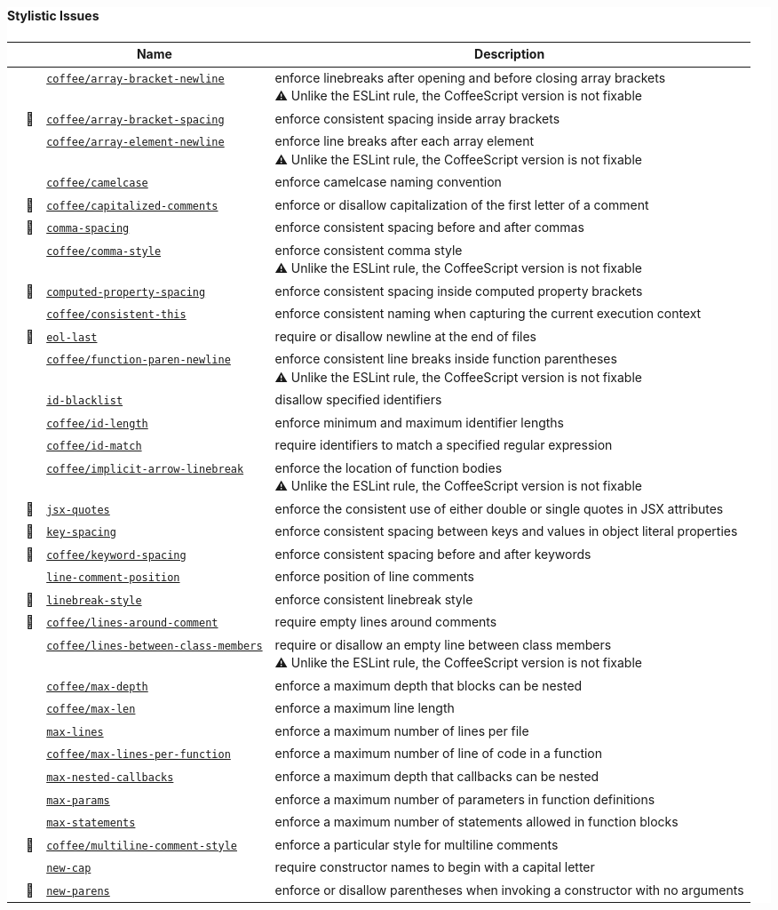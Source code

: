 #### Stylistic Issues

|                    |          | Name                                    | Description |
| ------------------ | -------- | --------------------------------------- | ----------- |
|                    |          | [`coffee/array-bracket-newline`](https://eslint.org/docs/rules/array-bracket-newline) | enforce linebreaks after opening and before closing array brackets <br> :warning: Unlike the ESLint rule, the CoffeeScript version is not fixable |
|                    | :wrench: | [`coffee/array-bracket-spacing`](https://eslint.org/docs/rules/array-bracket-spacing) | enforce consistent spacing inside array brackets |
|                    |          | [`coffee/array-element-newline`](https://eslint.org/docs/rules/array-element-newline) | enforce line breaks after each array element <br> :warning: Unlike the ESLint rule, the CoffeeScript version is not fixable |
|                    |          | [`coffee/camelcase`](https://eslint.org/docs/rules/camelcase) | enforce camelcase naming convention |
|                    | :wrench: | [`coffee/capitalized-comments`](https://eslint.org/docs/rules/capitalized-comments) | enforce or disallow capitalization of the first letter of a comment |
|                    | :wrench: | [`comma-spacing`](https://eslint.org/docs/rules/comma-spacing) | enforce consistent spacing before and after commas |
|                    |          | [`coffee/comma-style`](https://eslint.org/docs/rules/comma-style) | enforce consistent comma style <br> :warning: Unlike the ESLint rule, the CoffeeScript version is not fixable |
|                    | :wrench: | [`computed-property-spacing`](https://eslint.org/docs/rules/computed-property-spacing) | enforce consistent spacing inside computed property brackets |
|                    |          | [`coffee/consistent-this`](https://eslint.org/docs/rules/consistent-this) | enforce consistent naming when capturing the current execution context |
|                    | :wrench: | [`eol-last`](https://eslint.org/docs/rules/eol-last) | require or disallow newline at the end of files |
|                    |          | [`coffee/function-paren-newline`](https://eslint.org/docs/rules/function-paren-newline) | enforce consistent line breaks inside function parentheses <br> :warning: Unlike the ESLint rule, the CoffeeScript version is not fixable |
|                    |          | [`id-blacklist`](https://eslint.org/docs/rules/id-blacklist) | disallow specified identifiers |
|                    |          | [`coffee/id-length`](https://eslint.org/docs/rules/id-length) | enforce minimum and maximum identifier lengths |
|                    |          | [`coffee/id-match`](https://eslint.org/docs/rules/id-match) | require identifiers to match a specified regular expression |
|                    |          | [`coffee/implicit-arrow-linebreak`](https://eslint.org/docs/rules/implicit-arrow-linebreak) | enforce the location of function bodies <br> :warning: Unlike the ESLint rule, the CoffeeScript version is not fixable |
|                    | :wrench: | [`jsx-quotes`](https://eslint.org/docs/rules/jsx-quotes) | enforce the consistent use of either double or single quotes in JSX attributes |
|                    | :wrench: | [`key-spacing`](https://eslint.org/docs/rules/key-spacing) | enforce consistent spacing between keys and values in object literal properties |
|                    | :wrench: | [`coffee/keyword-spacing`](https://eslint.org/docs/rules/keyword-spacing) | enforce consistent spacing before and after keywords |
|                    |          | [`line-comment-position`](https://eslint.org/docs/rules/line-comment-position) | enforce position of line comments |
|                    | :wrench: | [`linebreak-style`](https://eslint.org/docs/rules/linebreak-style) | enforce consistent linebreak style |
|                    | :wrench: | [`coffee/lines-around-comment`](https://eslint.org/docs/rules/lines-around-comment) | require empty lines around comments |
|                    |          | [`coffee/lines-between-class-members`](https://eslint.org/docs/rules/lines-between-class-members) | require or disallow an empty line between class members <br> :warning: Unlike the ESLint rule, the CoffeeScript version is not fixable |
|                    |          | [`coffee/max-depth`](https://eslint.org/docs/rules/max-depth) | enforce a maximum depth that blocks can be nested |
|                    |          | [`coffee/max-len`](https://eslint.org/docs/rules/max-len) | enforce a maximum line length |
|                    |          | [`max-lines`](https://eslint.org/docs/rules/max-lines) | enforce a maximum number of lines per file |
|                    |          | [`coffee/max-lines-per-function`](https://eslint.org/docs/rules/max-lines-per-function) | enforce a maximum number of line of code in a function |
|                    |          | [`max-nested-callbacks`](https://eslint.org/docs/rules/max-nested-callbacks) | enforce a maximum depth that callbacks can be nested |
|                    |          | [`max-params`](https://eslint.org/docs/rules/max-params) | enforce a maximum number of parameters in function definitions |
|                    |          | [`max-statements`](https://eslint.org/docs/rules/max-statements) | enforce a maximum number of statements allowed in function blocks |
|                    | :wrench: | [`coffee/multiline-comment-style`](https://eslint.org/docs/rules/multiline-comment-style) | enforce a particular style for multiline comments |
|                    |          | [`new-cap`](https://eslint.org/docs/rules/new-cap) | require constructor names to begin with a capital letter |
|                    | :wrench: | [`new-parens`](https://eslint.org/docs/rules/new-parens) | enforce or disallow parentheses when invoking a constructor with no arguments |